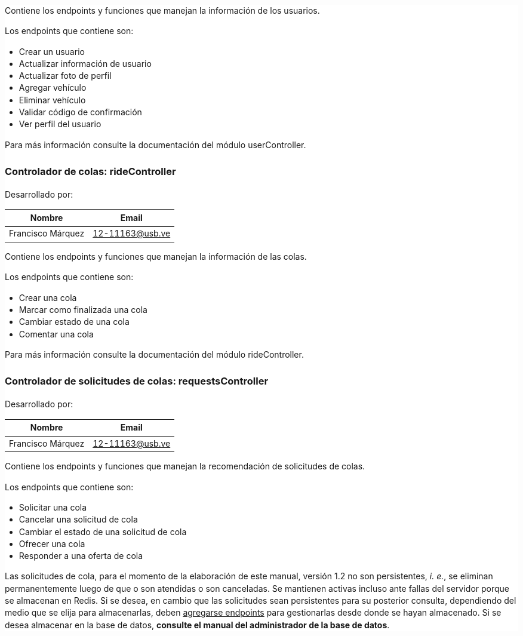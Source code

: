 Contiene los endpoints y funciones que manejan la información de los
usuarios.

Los endpoints que contiene son:

* Crear un usuario
* Actualizar información de usuario
* Actualizar foto de perfil
* Agregar vehículo
* Eliminar vehículo
* Validar código de confirmación
* Ver perfil del usuario

Para más información consulte la documentación del módulo userController.

### Controlador de colas: rideController

Desarrollado por:

|      Nombre       |      Email      |
| ----------------- | --------------- |
| Francisco Márquez | 12-11163@usb.ve |

Contiene los endpoints y funciones que manejan la información de las colas.

Los endpoints que contiene son:

* Crear una cola
* Marcar como finalizada una cola
* Cambiar estado de una cola
* Comentar una cola

Para más información consulte la documentación del módulo rideController.

### Controlador de solicitudes de colas: requestsController

Desarrollado por:

|      Nombre       |      Email      |
| ----------------- | --------------- |
| Francisco Márquez | 12-11163@usb.ve |

Contiene los endpoints y funciones que manejan la recomendación de
solicitudes de colas.

Los endpoints que contiene son:

* Solicitar una cola
* Cancelar una solicitud de cola
* Cambiar el estado de una solicitud de cola
* Ofrecer una cola
* Responder a una oferta de cola

Las solicitudes de cola, para el momento de la elaboración de este manual,
versión 1.2 no son persistentes, _i. e._, se eliminan permanentemente luego de
que o son atendidas o son canceladas. Se mantienen activas incluso ante fallas
del servidor porque se almacenan en Redis. Si se desea, en cambio que las
solicitudes sean persistentes para su posterior consulta, dependiendo del medio
que se elija para almacenarlas, deben [agregarse endpoints](#agregar-un-nuevo-endpoint) para gestionarlas desde donde se hayan almacenado.
Si se desea almacenar en la base de datos, **consulte el manual del
administrador de la base de datos**.
